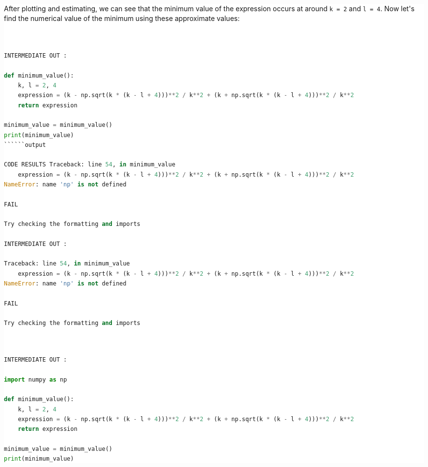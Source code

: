 After plotting and estimating, we can see that the minimum value of the expression occurs at around `k = 2` and `l = 4`. Now let's find the numerical value of the minimum using these approximate values:

```python


INTERMEDIATE OUT :

def minimum_value():
    k, l = 2, 4
    expression = (k - np.sqrt(k * (k - l + 4)))**2 / k**2 + (k + np.sqrt(k * (k - l + 4)))**2 / k**2
    return expression

minimum_value = minimum_value()
print(minimum_value)
``````output

CODE RESULTS Traceback: line 54, in minimum_value
    expression = (k - np.sqrt(k * (k - l + 4)))**2 / k**2 + (k + np.sqrt(k * (k - l + 4)))**2 / k**2
NameError: name 'np' is not defined

FAIL

Try checking the formatting and imports

INTERMEDIATE OUT :

Traceback: line 54, in minimum_value
    expression = (k - np.sqrt(k * (k - l + 4)))**2 / k**2 + (k + np.sqrt(k * (k - l + 4)))**2 / k**2
NameError: name 'np' is not defined

FAIL

Try checking the formatting and imports
```
```python


INTERMEDIATE OUT :

import numpy as np

def minimum_value():
    k, l = 2, 4
    expression = (k - np.sqrt(k * (k - l + 4)))**2 / k**2 + (k + np.sqrt(k * (k - l + 4)))**2 / k**2
    return expression

minimum_value = minimum_value()
print(minimum_value)
```
